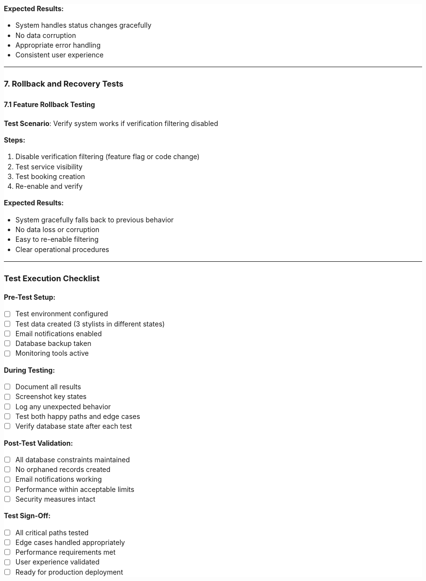 **Expected Results:**

- System handles status changes gracefully
- No data corruption
- Appropriate error handling
- Consistent user experience

---

### 7. Rollback and Recovery Tests

#### 7.1 Feature Rollback Testing

**Test Scenario**: Verify system works if verification filtering disabled

**Steps:**

1. Disable verification filtering (feature flag or code change)
2. Test service visibility
3. Test booking creation
4. Re-enable and verify

**Expected Results:**

- System gracefully falls back to previous behavior
- No data loss or corruption
- Easy to re-enable filtering
- Clear operational procedures

---

### Test Execution Checklist

**Pre-Test Setup:**

- [ ] Test environment configured
- [ ] Test data created (3 stylists in different states)
- [ ] Email notifications enabled
- [ ] Database backup taken
- [ ] Monitoring tools active

**During Testing:**

- [ ] Document all results
- [ ] Screenshot key states
- [ ] Log any unexpected behavior
- [ ] Test both happy paths and edge cases
- [ ] Verify database state after each test

**Post-Test Validation:**

- [ ] All database constraints maintained
- [ ] No orphaned records created
- [ ] Email notifications working
- [ ] Performance within acceptable limits
- [ ] Security measures intact

**Test Sign-Off:**

- [ ] All critical paths tested
- [ ] Edge cases handled appropriately
- [ ] Performance requirements met
- [ ] User experience validated
- [ ] Ready for production deployment
